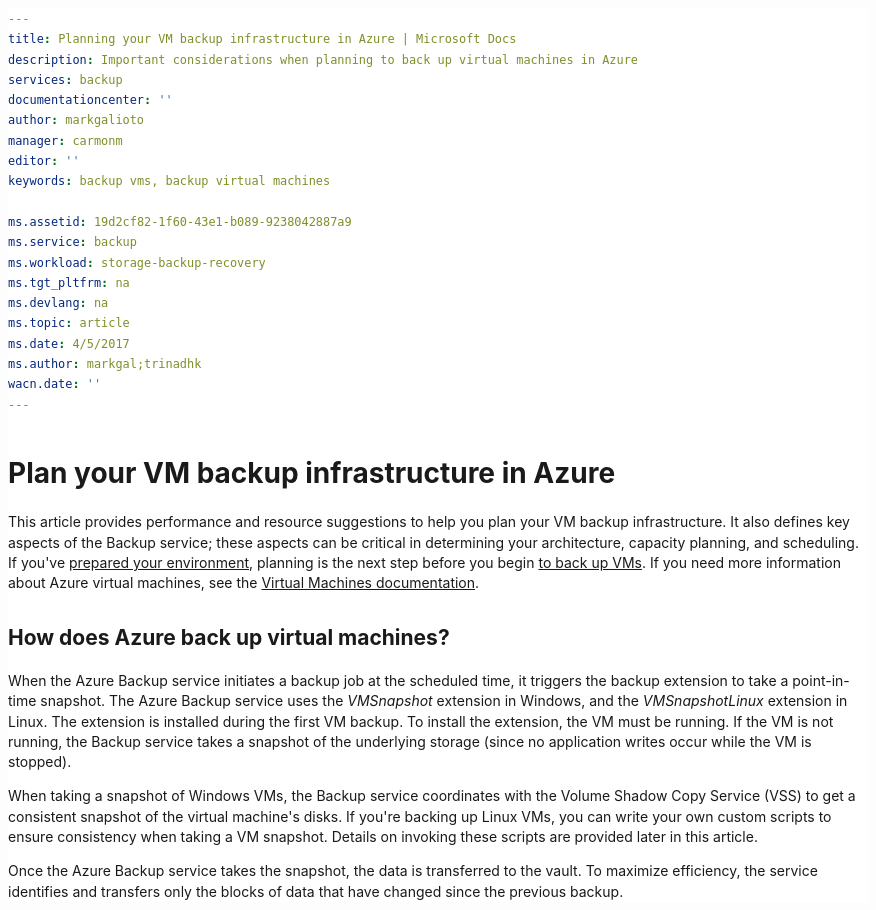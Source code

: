 ```yaml
---
title: Planning your VM backup infrastructure in Azure | Microsoft Docs
description: Important considerations when planning to back up virtual machines in Azure
services: backup
documentationcenter: ''
author: markgalioto
manager: carmonm
editor: ''
keywords: backup vms, backup virtual machines

ms.assetid: 19d2cf82-1f60-43e1-b089-9238042887a9
ms.service: backup
ms.workload: storage-backup-recovery
ms.tgt_pltfrm: na
ms.devlang: na
ms.topic: article
ms.date: 4/5/2017
ms.author: markgal;trinadhk
wacn.date: ''
---
```

# Plan your VM backup infrastructure in Azure
This article provides performance and resource suggestions to help you plan your VM backup infrastructure. It also defines key aspects of the Backup service; these aspects can be critical in determining your architecture, capacity planning, and scheduling. If you've [prepared your environment](./backup-azure-vms-prepare.md), planning is the next step before you begin [to back up VMs](./backup-azure-vms.md). If you need more information about Azure virtual machines, see the [Virtual Machines documentation](../virtual-machines/index.md).

## How does Azure back up virtual machines?
When the Azure Backup service initiates a backup job at the scheduled time, it triggers the backup extension to take a point-in-time snapshot. The Azure Backup service uses the _VMSnapshot_ extension in Windows, and the _VMSnapshotLinux_ extension in Linux. The extension is installed during the first VM backup. To install the extension, the VM must be running. If the VM is not running, the Backup service takes a snapshot of the underlying storage (since no application writes occur while the VM is stopped).

When taking a snapshot of Windows VMs, the Backup service coordinates with the Volume Shadow Copy Service (VSS) to get a consistent snapshot of the virtual machine's disks. If you're backing up Linux VMs, you can write your own custom scripts to ensure consistency when taking a VM snapshot. Details on invoking these scripts are provided later in this article.

Once the Azure Backup service takes the snapshot, the data is transferred to the vault. To maximize efficiency, the service identifies and transfers only the blocks of data that have changed since the previous backup.
